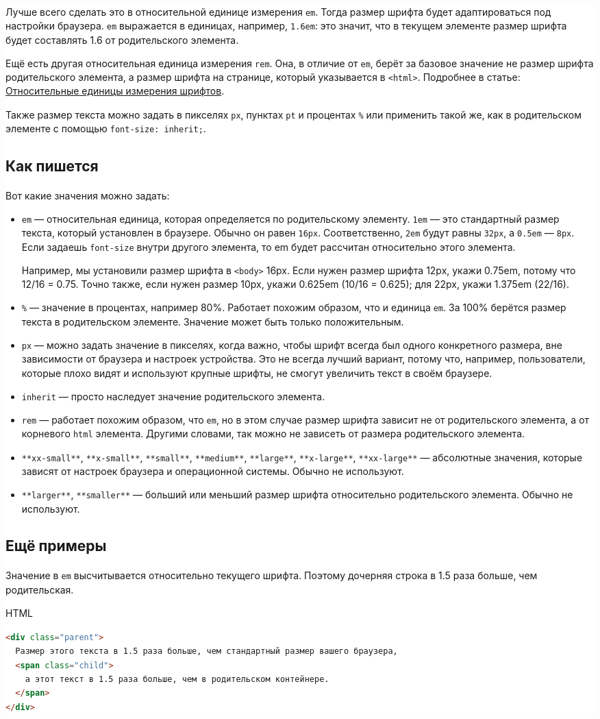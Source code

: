 Лучше всего сделать это в относительной единице измерения `em`. Тогда размер шрифта будет адаптироваться под настройки браузера. `em` выражается в единицах, например, `1.6em`: это значит, что в текущем элементе размер шрифта будет составлять 1.6 от родительского элемента.

Ещё есть другая относительная единица измерения `rem`. Она, в отличие от `em`, берёт за базовое значение не размер шрифта родительского элемента, а размер шрифта на странице, который указывается в `<html>`. Подробнее в статье: [Относительные единицы измерения шрифтов](/css/doka/rem-em/).

Также размер текста можно задать в пикселях `px`, пунктах `pt` и процентах `%` или применить такой же, как в родительском элементе с помощью `font-size: inherit;`.

## Как пишется

Вот какие значения можно задать:

- `em` — относительная единица, которая определяется по родительскому элементу. `1em` — это стандартный размер текста, который установлен в браузере. Обычно он равен `16px`. Соответственно, `2em` будут равны `32px`, а `0.5em` — `8px`. Если задаешь `font-size` внутри другого элемента, то em будет рассчитан относительно этого элемента.

  Например, мы установили размер шрифта в `<body>` 16px. Если нужен размер шрифта 12px, укажи 0.75em, потому что 12/16 = 0.75. Точно также, если нужен размер 10px, укажи 0.625em (10/16 = 0.625); для 22px, укажи 1.375em (22/16).

- `%` — значение в процентах, например 80%. Работает похожим образом, что и единица `em`. За 100% берётся размер текста в родительском элементе. Значение может быть только положительным.

- `px` — можно задать значение в пикселях, когда важно, чтобы шрифт всегда был одного конкретного размера, вне зависимости от браузера и настроек устройства. Это не всегда лучший вариант, потому что, например, пользователи, которые плохо видят и используют крупные шрифты, не смогут увеличить текст в своём браузере.

- `inherit` — просто наследует значение родительского элемента.

- `rem` — работает похожим образом, что `em`, но в этом случае размер шрифта зависит не от родительского элемента, а от корневого `html` элемента. Другими словами, так можно не зависеть от размера родительского элемента.

- `**xx-small**`, `**x-small**`, `**small**`, `**medium**`, `**large**`, `**x-large**`, `**xx-large**` — абсолютные значения, которые зависят от настроек браузера и операционной системы. Обычно не используют.

- `**larger**`, `**smaller**` — больший или меньший размер шрифта относительно родительского элемента. Обычно не используют.

## Ещё примеры

Значение в `em` высчитывается относительно текущего шрифта. Поэтому дочерняя строка в 1.5 раза больше, чем родительская.

HTML

```html
<div class="parent">
  Размер этого текста в 1.5 раза больше, чем стандартный размер вашего браузера,
  <span class="child">
    а этот текст в 1.5 раза больше, чем в родительском контейнере.
  </span>
</div>
```
